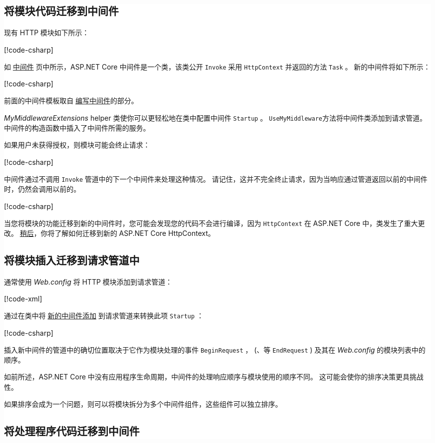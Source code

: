 ## <a name="migrating-module-code-to-middleware"></a>将模块代码迁移到中间件

现有 HTTP 模块如下所示：

[!code-csharp[](../migration/http-modules/sample/Asp.Net4/Asp.Net4/Modules/MyModule.cs?highlight=6,8,24,31)]

如 [中间件](xref:fundamentals/middleware/index) 页中所示，ASP.NET Core 中间件是一个类，该类公开 `Invoke` 采用 `HttpContext` 并返回的方法 `Task` 。 新的中间件将如下所示：

<a name="http-modules-usemiddleware"></a>

[!code-csharp[](../migration/http-modules/sample/Asp.Net.Core/Middleware/MyMiddleware.cs?highlight=9,13,20,24,28,30,32)]

前面的中间件模板取自 [编写中间件](xref:fundamentals/middleware/write)的部分。

*MyMiddlewareExtensions* helper 类使你可以更轻松地在类中配置中间件 `Startup` 。 `UseMyMiddleware`方法将中间件类添加到请求管道。 中间件的构造函数中插入了中间件所需的服务。

<a name="http-modules-shortcircuiting-middleware"></a>

如果用户未获得授权，则模块可能会终止请求：

[!code-csharp[](../migration/http-modules/sample/Asp.Net4/Asp.Net4/Modules/MyTerminatingModule.cs?highlight=9,10,11,12,13&name=snippet_Terminate)]

中间件通过不调用 `Invoke` 管道中的下一个中间件来处理这种情况。 请记住，这并不完全终止请求，因为当响应通过管道返回以前的中间件时，仍然会调用以前的。

[!code-csharp[](../migration/http-modules/sample/Asp.Net.Core/Middleware/MyTerminatingMiddleware.cs?highlight=7,8&name=snippet_Terminate)]

当您将模块的功能迁移到新的中间件时，您可能会发现您的代码不会进行编译，因为 `HttpContext` 在 ASP.NET Core 中，类发生了重大更改。 [稍后](#migrating-to-the-new-httpcontext)，你将了解如何迁移到新的 ASP.NET Core HttpContext。

## <a name="migrating-module-insertion-into-the-request-pipeline"></a>将模块插入迁移到请求管道中

通常使用 *Web.config* 将 HTTP 模块添加到请求管道：

[!code-xml[](../migration/http-modules/sample/Asp.Net4/Asp.Net4/Web.config?highlight=6&range=1-3,32-33,36,43,50,101)]

通过在类中将 [新的中间件添加](xref:fundamentals/middleware/index#create-a-middleware-pipeline-with-iapplicationbuilder) 到请求管道来转换此项 `Startup` ：

[!code-csharp[](../migration/http-modules/sample/Asp.Net.Core/Startup.cs?name=snippet_Configure&highlight=16)]

插入新中间件的管道中的确切位置取决于它作为模块处理的事件 `BeginRequest` ， (、等 `EndRequest` ) 及其在 *Web.config* 的模块列表中的顺序。

如前所述，ASP.NET Core 中没有应用程序生命周期，中间件的处理响应顺序与模块使用的顺序不同。 这可能会使你的排序决策更具挑战性。

如果排序会成为一个问题，则可以将模块拆分为多个中间件组件，这些组件可以独立排序。

## <a name="migrating-handler-code-to-middleware"></a>将处理程序代码迁移到中间件
